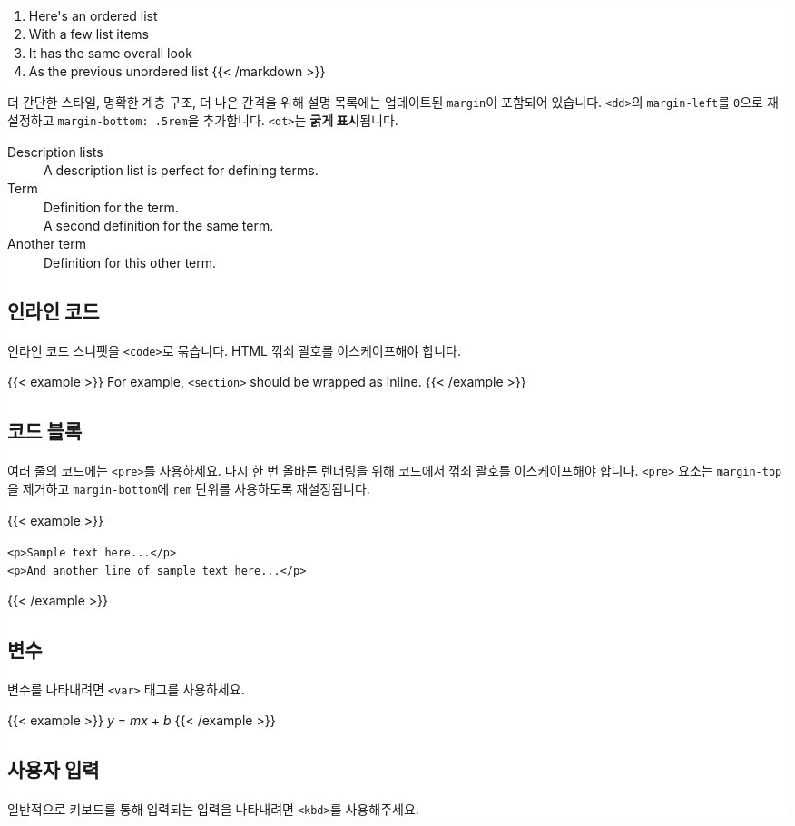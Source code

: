 1. Here's an ordered list
2. With a few list items
3. It has the same overall look
4. As the previous unordered list
{{< /markdown >}}
</div>

더 간단한 스타일, 명확한 계층 구조, 더 나은 간격을 위해 설명 목록에는 업데이트된 `margin`이 포함되어 있습니다. `<dd>`의 `margin-left`를 `0`으로 재설정하고 `margin-bottom: .5rem`을 추가합니다. `<dt>`는 **굵게 표시**됩니다.

<div class="bd-example">
  <dl>
    <dt>Description lists</dt>
    <dd>A description list is perfect for defining terms.</dd>
    <dt>Term</dt>
    <dd>Definition for the term.</dd>
    <dd>A second definition for the same term.</dd>
    <dt>Another term</dt>
    <dd>Definition for this other term.</dd>
  </dl>
</div>

## 인라인 코드

인라인 코드 스니펫을 `<code>`로 묶습니다. HTML 꺾쇠 괄호를 이스케이프해야 합니다.

{{< example >}}
For example, <code>&lt;section&gt;</code> should be wrapped as inline.
{{< /example >}}

## 코드 블록

여러 줄의 코드에는 `<pre>`를 사용하세요. 다시 한 번 올바른 렌더링을 위해 코드에서 꺾쇠 괄호를 이스케이프해야 합니다. `<pre>` 요소는 `margin-top`을 제거하고 `margin-bottom`에 `rem` 단위를 사용하도록 재설정됩니다.

{{< example >}}
<pre><code>&lt;p&gt;Sample text here...&lt;/p&gt;
&lt;p&gt;And another line of sample text here...&lt;/p&gt;
</code></pre>
{{< /example >}}

## 변수

변수를 나타내려면 `<var>` 태그를 사용하세요.

{{< example >}}
<var>y</var> = <var>m</var><var>x</var> + <var>b</var>
{{< /example >}}

## 사용자 입력

일반적으로 키보드를 통해 입력되는 입력을 나타내려면 `<kbd>`를 사용해주세요.
